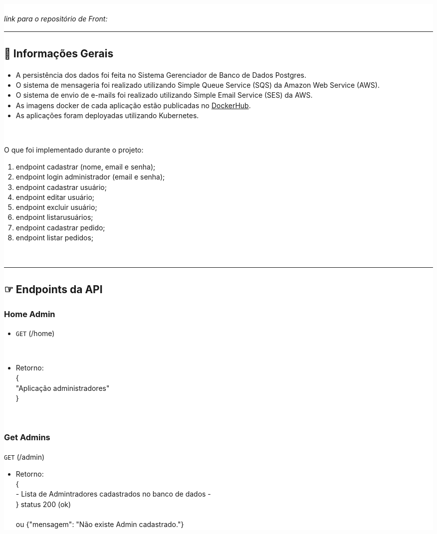 </br>

<em>
    link para o repositório de Front: 
</em>

<br/>
<hr/>

## 📝 Informações Gerais
- A persistência dos dados foi feita no Sistema Gerenciador de Banco de Dados Postgres.
- O sistema de mensageria foi realizado utilizando Simple Queue Service (SQS) da Amazon Web Service (AWS).
- O sistema de envio de e-mails foi realizado utilizando Simple Email Service (SES) da AWS.
- As imagens docker de cada aplicação estão publicadas no [DockerHub](https://hub.docker.com/).
- As aplicações foram deployadas utilizando Kubernetes.

</br>

O que foi implementado durante o projeto:
1) endpoint cadastrar (nome, email e senha);
2) endpoint login administrador (email e senha);
3) endpoint cadastrar usuário;
4) endpoint editar usuário;
5) endpoint excluir usuário;
6) endpoint listarusuários;
7) endpoint cadastrar pedido;
8) endpoint listar pedidos;

<br/>
<hr/>

## ☞ Endpoints da API

### Home Admin
* `GET` (/home) <br/>
<br/>

* Retorno: <br/>
{<br/> "Aplicação administradores"  <br/>
} <br/> 
</br>

### Get Admins
`GET` (/admin) <br/>

* Retorno: <br/>
{
  <br/> - Lista de Admintradores cadastrados no banco de dados - <br/>
}
status 200 (ok) <br/> <br/>
ou {"mensagem": "Não existe Admin cadastrado."} <br/>
